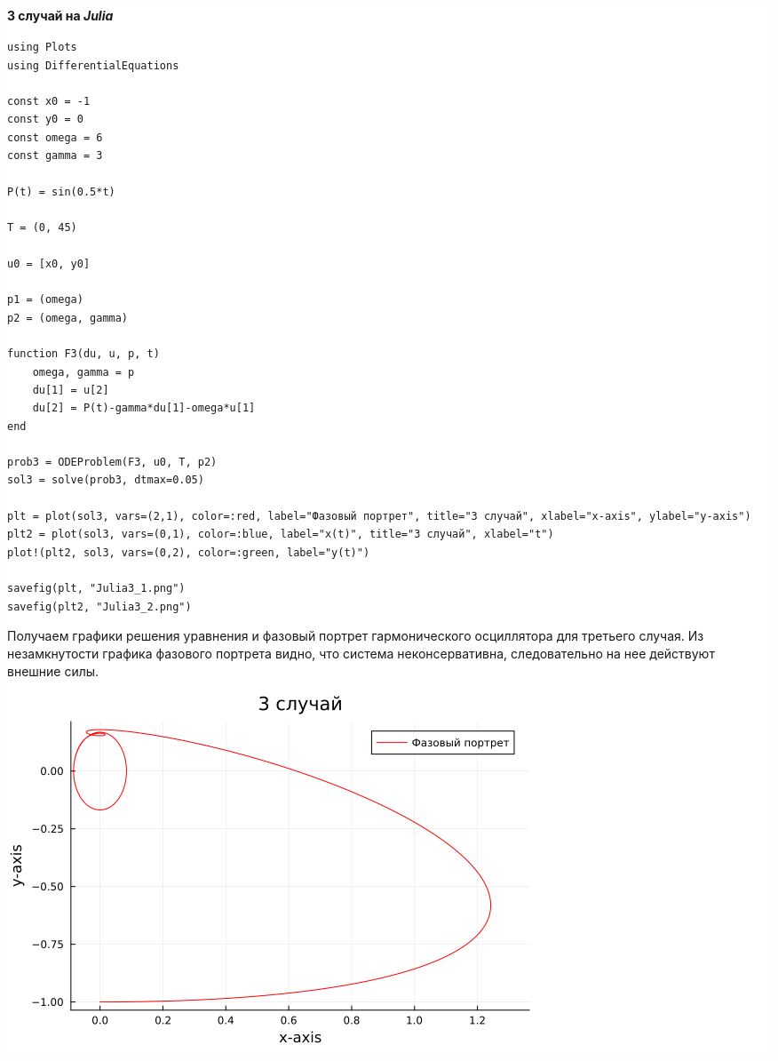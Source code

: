 
**3 случай на *Julia***
```
using Plots
using DifferentialEquations

const x0 = -1
const y0 = 0
const omega = 6
const gamma = 3

P(t) = sin(0.5*t)

T = (0, 45)

u0 = [x0, y0]

p1 = (omega)
p2 = (omega, gamma)

function F3(du, u, p, t)
    omega, gamma = p
    du[1] = u[2]
    du[2] = P(t)-gamma*du[1]-omega*u[1]
end

prob3 = ODEProblem(F3, u0, T, p2)
sol3 = solve(prob3, dtmax=0.05)

plt = plot(sol3, vars=(2,1), color=:red, label="Фазовый портрет", title="3 случай", xlabel="x-axis", ylabel="y-axis")
plt2 = plot(sol3, vars=(0,1), color=:blue, label="x(t)", title="3 случай", xlabel="t")
plot!(plt2, sol3, vars=(0,2), color=:green, label="y(t)")

savefig(plt, "Julia3_1.png")
savefig(plt2, "Julia3_2.png")
```
Получаем графики решения уравнения и фазовый портрет гармонического осциллятора для третьего случая. 
Из незамкнутости графика фазового портрета видно, что система неконсервативна, следовательно на нее действуют внешние силы.

![Третий случай на Julia](image/Julia3_1.png)
